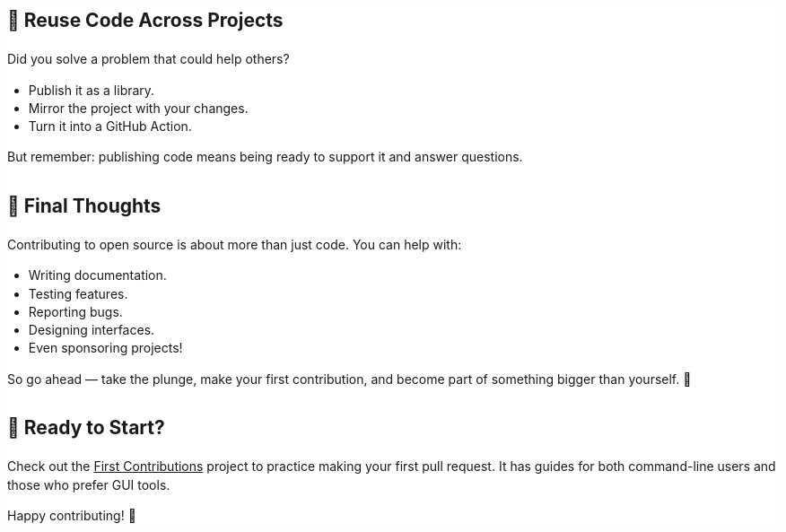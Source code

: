 ## 🧩 Reuse Code Across Projects

Did you solve a problem that could help others?
- Publish it as a library.
- Mirror the project with your changes.
- Turn it into a GitHub Action.

But remember: publishing code means being ready to support it and answer questions.

## 🎯 Final Thoughts

Contributing to open source is about more than just code. You can help with:
- Writing documentation.
- Testing features.
- Reporting bugs.
- Designing interfaces.
- Even sponsoring projects!

So go ahead — take the plunge, make your first contribution, and become part of something bigger than yourself. 🌱

## 🙌 Ready to Start?

Check out the [First Contributions](https://github.com/firstcontributions/first-contributions) project to practice making your first pull request. It has guides for both command-line users and those who prefer GUI tools.

Happy contributing! 🎉
